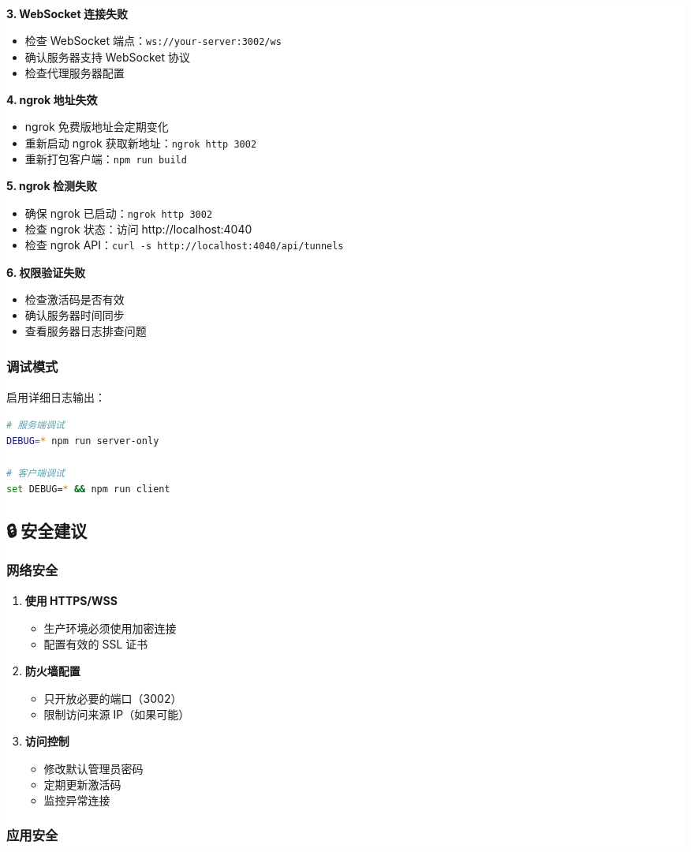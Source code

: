 **3. WebSocket 连接失败**

- 检查 WebSocket 端点：`ws://your-server:3002/ws`
- 确认服务器支持 WebSocket 协议
- 检查代理服务器配置

**4. ngrok 地址失效**

- ngrok 免费版地址会定期变化
- 重新启动 ngrok 获取新地址：`ngrok http 3002`
- 重新打包客户端：`npm run build`

**5. ngrok 检测失败**

- 确保 ngrok 已启动：`ngrok http 3002`
- 检查 ngrok 状态：访问 http://localhost:4040
- 检查 ngrok API：`curl -s http://localhost:4040/api/tunnels`

**6. 权限验证失败**

- 检查激活码是否有效
- 确认服务器时间同步
- 查看服务器日志排查问题

### 调试模式

启用详细日志输出：

```bash
# 服务端调试
DEBUG=* npm run server-only

# 客户端调试
set DEBUG=* && npm run client
```

## 🔒 安全建议

### 网络安全

1. **使用 HTTPS/WSS**

   - 生产环境必须使用加密连接
   - 配置有效的 SSL 证书

2. **防火墙配置**

   - 只开放必要的端口（3002）
   - 限制访问来源 IP（如果可能）

3. **访问控制**
   - 修改默认管理员密码
   - 定期更新激活码
   - 监控异常连接

### 应用安全
